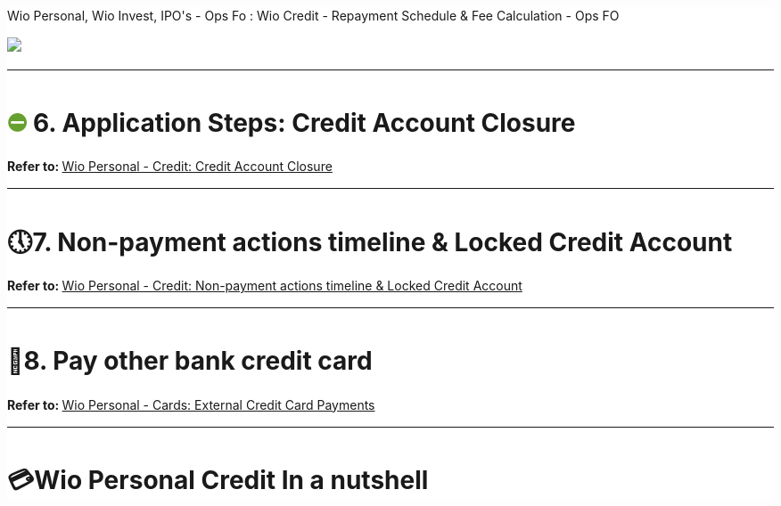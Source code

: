   Wio Personal, Wio Invest, IPO's - Ops Fo : Wio Credit - Repayment Schedule &amp; Fee Calculation - Ops FO
 </a>
</p>
<p class="ghq-card-content__paragraph" data-ghq-card-content-type="paragraph">
 <span class="ghq-card-content__image-container">
  <img class="ghq-card-content__image" data-ghq-card-content-image-filename="Unnamed" data-ghq-card-content-type="IMAGE" src="https://content.api.getguru.com/files/view/2eb653cc-63c9-474c-b4e6-658fec619fad" style="width:1000px" width="1000"/>
 </span>
</p>
<hr class="ghq-card-content__horizontal-rule" data-ghq-card-content-type="DIVIDER"/>
<h1 class="ghq-card-content__large-heading" data-ghq-card-content-type="LARGE_HEADING">
 <span class="ghq-card-content__text-color" data-ghq-card-content-type="TEXT_COLOR" style="color:#66a030">
  ⛔
 </span>
 6. Application Steps: Credit Account Closure
</h1>
<p class="ghq-card-content__paragraph" data-ghq-card-content-type="paragraph">
 <strong class="ghq-card-content__bold" data-ghq-card-content-type="BOLD">
  Refer to:
 </strong>
 <a class="ghq-card-content__guru-card" data-ghq-card-content-type="GURU_CARD" data-ghq-guru-card-id="https://app.getguru.com/card/igEL9xjT/Wio-Personal-Credit-Credit-Account-Closure" href="https://app.getguru.com/card/igEL9xjT/Wio-Personal-Credit-Credit-Account-Closure" rel="noopener noreferrer" target="_blank">
  Wio Personal - Credit: Credit Account Closure
 </a>
</p>
<hr class="ghq-card-content__horizontal-rule" data-ghq-card-content-type="DIVIDER"/>
<h1 class="ghq-card-content__large-heading" data-ghq-card-content-type="LARGE_HEADING">
 🕔7. Non-payment actions timeline &amp; Locked Credit Account
</h1>
<p class="ghq-card-content__paragraph" data-ghq-card-content-type="paragraph">
 <strong class="ghq-card-content__bold" data-ghq-card-content-type="BOLD">
  Refer to:
 </strong>
 <a class="ghq-card-content__guru-card" data-ghq-card-content-type="GURU_CARD" data-ghq-guru-card-id="https://app.getguru.com/card/cdXLL6ji/Wio-Personal-Credit-Nonpayment-actions-timeline-Locked-Credit-Account" href="https://app.getguru.com/card/cdXLL6ji/Wio-Personal-Credit-Nonpayment-actions-timeline-Locked-Credit-Account" rel="noopener noreferrer" target="_blank">
  Wio Personal - Credit: Non-payment actions timeline &amp; Locked Credit Account
 </a>
</p>
<hr class="ghq-card-content__horizontal-rule" data-ghq-card-content-type="DIVIDER"/>
<h1 class="ghq-card-content__large-heading" data-ghq-card-content-type="LARGE_HEADING">
 💸8. Pay other bank credit card
</h1>
<p class="ghq-card-content__paragraph" data-ghq-card-content-type="paragraph">
 <strong class="ghq-card-content__bold" data-ghq-card-content-type="BOLD">
  Refer to:
 </strong>
 <a class="ghq-card-content__guru-card" data-ghq-card-content-type="GURU_CARD" data-ghq-guru-card-id="https://app.getguru.com/card/Tjd88Lrc/Wio-Personal-Cards-External-Credit-Card-Payments" href="https://app.getguru.com/card/https://app.getguru.com/card/Tjd88Lrc/Wio-Personal-Cards-External-Credit-Card-Payments" rel="noopener noreferrer" target="_blank">
  Wio Personal - Cards: External Credit Card Payments
 </a>
</p>
<hr class="ghq-card-content__horizontal-rule" data-ghq-card-content-type="DIVIDER"/>
<h1 class="ghq-card-content__large-heading" data-ghq-card-content-type="LARGE_HEADING">
 💳Wio Personal Credit In a nutshell
</h1>
<p class="ghq-card-content__paragraph ghq-is-empty" data-ghq-card-content-type="paragraph">